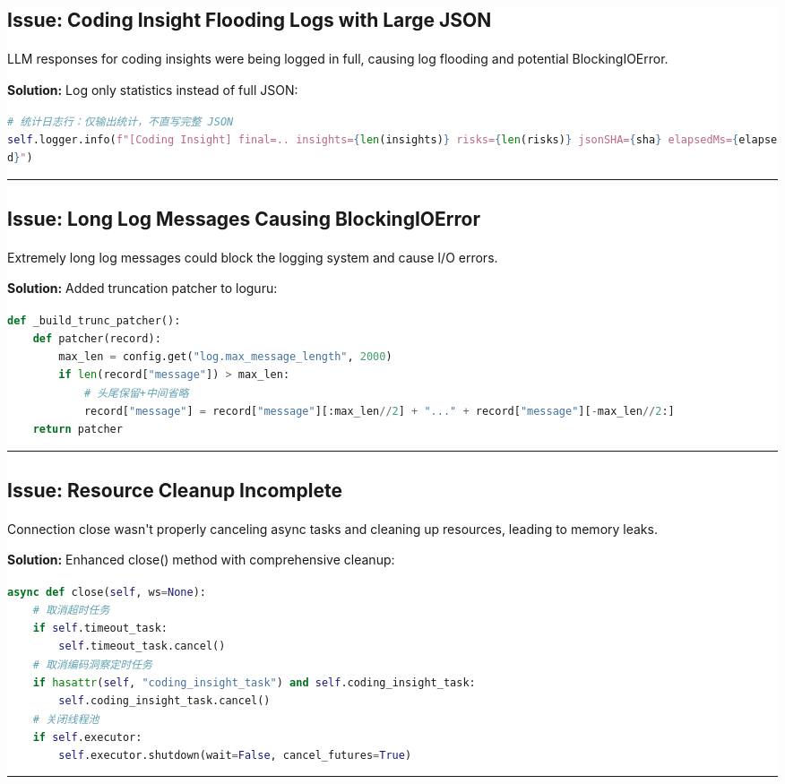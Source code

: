 
## Issue: Coding Insight Flooding Logs with Large JSON
LLM responses for coding insights were being logged in full, causing log flooding and potential BlockingIOError.

**Solution:**
Log only statistics instead of full JSON:
```python
# 统计日志行：仅输出统计，不直写完整 JSON
self.logger.info(f"[Coding Insight] final=.. insights={len(insights)} risks={len(risks)} jsonSHA={sha} elapsedMs={elapsed}")
```

---

## Issue: Long Log Messages Causing BlockingIOError
Extremely long log messages could block the logging system and cause I/O errors.

**Solution:**
Added truncation patcher to loguru:
```python
def _build_trunc_patcher():
    def patcher(record):
        max_len = config.get("log.max_message_length", 2000)
        if len(record["message"]) > max_len:
            # 头尾保留+中间省略
            record["message"] = record["message"][:max_len//2] + "..." + record["message"][-max_len//2:]
    return patcher
```

---

## Issue: Resource Cleanup Incomplete
Connection close wasn't properly canceling async tasks and cleaning up resources, leading to memory leaks.

**Solution:**
Enhanced close() method with comprehensive cleanup:
```python
async def close(self, ws=None):
    # 取消超时任务
    if self.timeout_task:
        self.timeout_task.cancel()
    # 取消编码洞察定时任务
    if hasattr(self, "coding_insight_task") and self.coding_insight_task:
        self.coding_insight_task.cancel()
    # 关闭线程池
    if self.executor:
        self.executor.shutdown(wait=False, cancel_futures=True)
```

---
